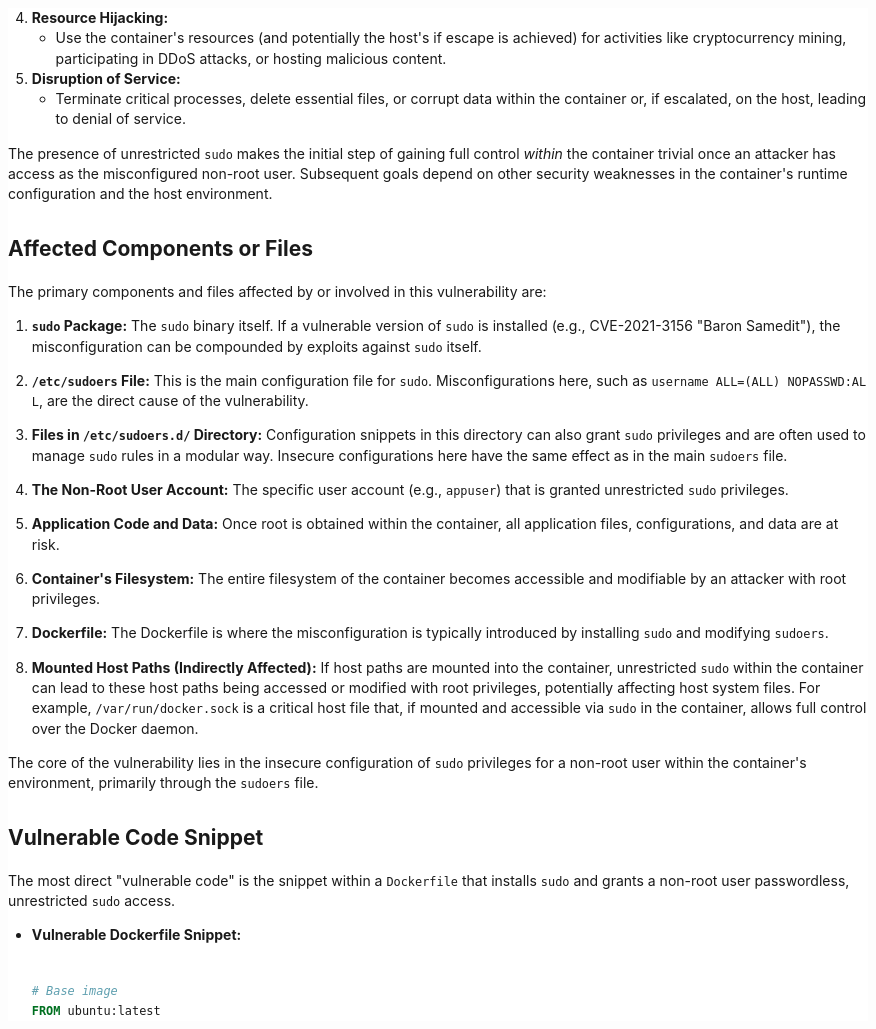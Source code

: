 4. **Resource Hijacking:**
    - Use the container's resources (and potentially the host's if escape is achieved) for activities like cryptocurrency mining, participating in DDoS attacks, or hosting malicious content.
5. **Disruption of Service:**
    - Terminate critical processes, delete essential files, or corrupt data within the container or, if escalated, on the host, leading to denial of service.

The presence of unrestricted `sudo` makes the initial step of gaining full control *within* the container trivial once an attacker has access as the misconfigured non-root user. Subsequent goals depend on other security weaknesses in the container's runtime configuration and the host environment.

## **Affected Components or Files**

The primary components and files affected by or involved in this vulnerability are:

1. **`sudo` Package:** The `sudo` binary itself. If a vulnerable version of `sudo` is installed (e.g., CVE-2021-3156 "Baron Samedit"), the misconfiguration can be compounded by exploits against `sudo` itself.
    
2. **`/etc/sudoers` File:** This is the main configuration file for `sudo`. Misconfigurations here, such as `username ALL=(ALL) NOPASSWD:ALL`, are the direct cause of the vulnerability.

3. **Files in `/etc/sudoers.d/` Directory:** Configuration snippets in this directory can also grant `sudo` privileges and are often used to manage `sudo` rules in a modular way. Insecure configurations here have the same effect as in the main `sudoers` file.
4. **The Non-Root User Account:** The specific user account (e.g., `appuser`) that is granted unrestricted `sudo` privileges.
5. **Application Code and Data:** Once root is obtained within the container, all application files, configurations, and data are at risk.
6. **Container's Filesystem:** The entire filesystem of the container becomes accessible and modifiable by an attacker with root privileges.
7. **Dockerfile:** The Dockerfile is where the misconfiguration is typically introduced by installing `sudo` and modifying `sudoers`.
    
8. **Mounted Host Paths (Indirectly Affected):** If host paths are mounted into the container, unrestricted `sudo` within the container can lead to these host paths being accessed or modified with root privileges, potentially affecting host system files. For example, `/var/run/docker.sock` is a critical host file that, if mounted and accessible via `sudo` in the container, allows full control over the Docker daemon.
    
The core of the vulnerability lies in the insecure configuration of `sudo` privileges for a non-root user within the container's environment, primarily through the `sudoers` file.

## **Vulnerable Code Snippet**

The most direct "vulnerable code" is the snippet within a `Dockerfile` that installs `sudo` and grants a non-root user passwordless, unrestricted `sudo` access.

- **Vulnerable Dockerfile Snippet:**

    ```Dockerfile

    # Base image
    FROM ubuntu:latest
    